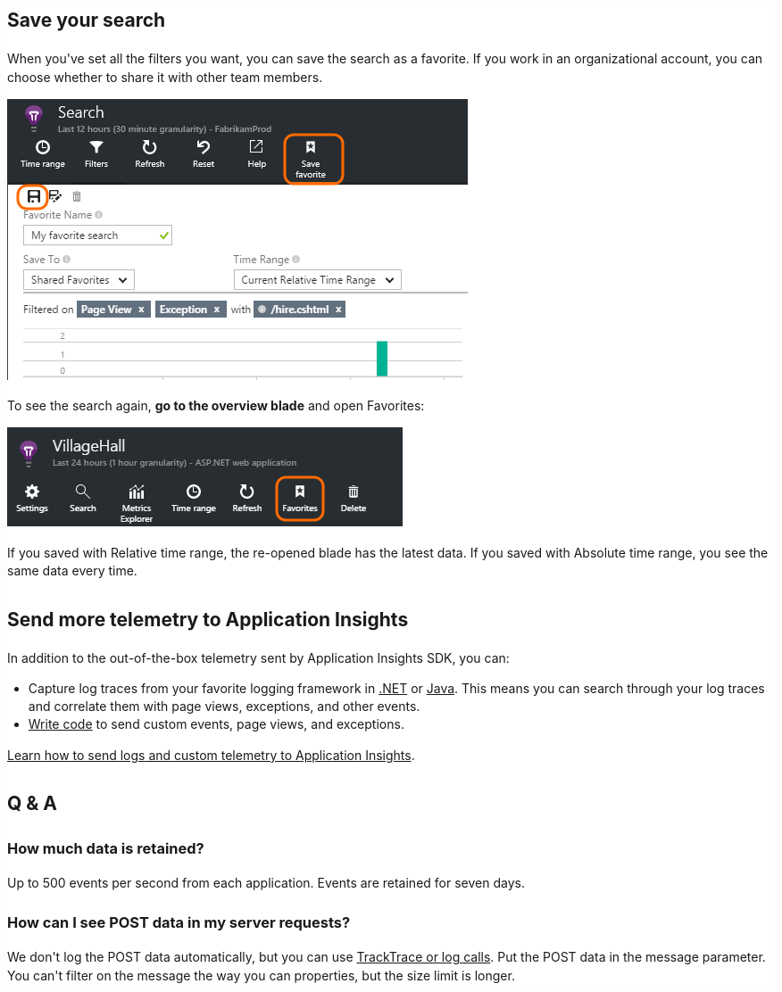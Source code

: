 ## Save your search
When you've set all the filters you want, you can save the search as a favorite. If you work in an organizational account, you can choose whether to share it with other team members.

![Click Favorite, set the name, and click Save](./media/app-insights-diagnostic-search/08-favorite-save.png)

To see the search again, **go to the overview blade** and open Favorites:

![Favorites tile](./media/app-insights-diagnostic-search/09-favorite-get.png)

If you saved with Relative time range, the re-opened blade has the latest data. If you saved with Absolute time range, you see the same data every time.

## Send more telemetry to Application Insights
In addition to the out-of-the-box telemetry sent by Application Insights SDK, you can:

* Capture log traces from your favorite logging framework in [.NET][netlogs] or [Java][javalogs]. This means you can search through your log traces and correlate them with page views, exceptions, and other events. 
* [Write code][track] to send custom events, page views, and exceptions. 

[Learn how to send logs and custom telemetry to Application Insights][trace].

## <a name="questions"></a>Q & A
### <a name="limits"></a>How much data is retained?
Up to 500 events per second from each application. Events are retained for seven days.

### How can I see POST data in my server requests?
We don't log the POST data automatically, but you can use [TrackTrace or log calls][trace]. Put the POST data in the message parameter. You can't filter on the message the way you can properties, but the size limit is longer.


[availability]: app-insights-monitor-web-app-availability.md
[javalogs]: app-insights-java-trace-logs.md
[netlogs]: app-insights-asp-net-trace-logs.md
[qna]: app-insights-troubleshoot-faq.md
[start]: app-insights-overview.md
[trace]: app-insights-search-diagnostic-logs.md
[track]: app-insights-api-custom-events-metrics.md